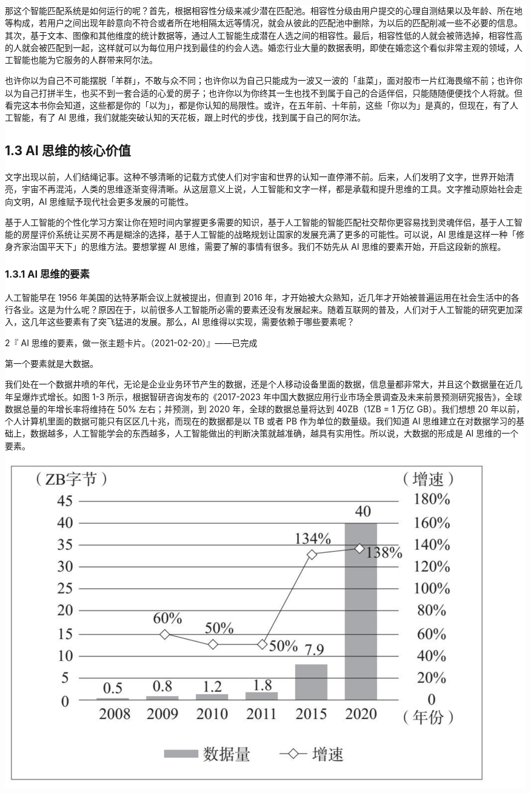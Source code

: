 那这个智能匹配系统是如何运行的呢？首先，根据相容性分级来减少潜在匹配池。相容性分级由用户提交的心理自测结果以及年龄、所在地等构成，若用户之间出现年龄意向不符合或者所在地相隔太远等情况，就会从彼此的匹配池中删除，为以后的匹配削减一些不必要的信息。其次，基于文本、图像和其他维度的统计数据等，通过人工智能生成潜在人选之间的相容性。最后，相容性低的人就会被筛选掉，相容性高的人就会被匹配到一起，这样就可以为每位用户找到最佳的约会人选。婚恋行业大量的数据表明，即使在婚恋这个看似非常主观的领域，人工智能也能为它服务的人群带来阿尔法。

也许你以为自己不可能摆脱「羊群」，不敢与众不同；也许你以为自己只能成为一波又一波的「韭菜」，面对股市一片红海畏缩不前；也许你以为自己打拼半生，也买不到一套合适的心爱的房子；也许你以为你终其一生也找不到属于自己的合适伴侣，只能随随便便找个人将就。但看完这本书你会知道，这些都是你的「以为」，都是你认知的局限性。或许，在五年前、十年前，这些「你以为」是真的，但现在，有了人工智能，有了 AI 思维，我们就能突破认知的天花板，跟上时代的步伐，找到属于自己的阿尔法。

## 1.3 AI 思维的核心价值

文字出现以前，人们结绳记事。这种不够清晰的记载方式使人们对宇宙和世界的认知一直停滞不前。后来，人们发明了文字，世界开始清亮，宇宙不再混沌，人类的思维逐渐变得清晰。从这层意义上说，人工智能和文字一样，都是承载和提升思维的工具。文字推动原始社会走向文明，AI 思维赋予现代社会更多发展的可能性。

基于人工智能的个性化学习方案让你在短时间内掌握更多需要的知识，基于人工智能的智能匹配社交帮你更容易找到灵魂伴侣，基于人工智能的房屋评价系统让买房不再是糊涂的选择，基于人工智能的战略规划让国家的发展充满了更多的可能性。可以说，AI 思维是这样一种「修身齐家治国平天下」的思维方法。要想掌握 AI 思维，需要了解的事情有很多。我们不妨先从 AI 思维的要素开始，开启这段新的旅程。

### 1.3.1 AI 思维的要素

人工智能早在 1956 年美国的达特茅斯会议上就被提出，但直到 2016 年，才开始被大众熟知，近几年才开始被普遍运用在社会生活中的各行各业。这是为什么呢？原因在于，以前很多人工智能所必需的要素还没有发展起来。随着互联网的普及，人们对于人工智能的研究更加深入，这几年这些要素有了突飞猛进的发展。那么，AI 思维得以实现，需要依赖于哪些要素呢？

2『 AI 思维的要素，做一张主题卡片。（2021-02-20）』——已完成

第一个要素就是大数据。

我们处在一个数据井喷的年代，无论是企业业务环节产生的数据，还是个人移动设备里面的数据，信息量都非常大，并且这个数据量在近几年呈爆炸式增长。如图 1-3 所示，根据智研咨询发布的《2017-2023 年中国大数据应用行业市场全景调查及未来前景预测研究报告》，全球数据总量的年增长率将维持在 50% 左右；并预测，到 2020 年，全球的数据总量将达到 40ZB（1ZB = 1 万亿 GB）。我们想想 20 年以前，个人计算机里面的数据可能只有区区几十兆，而现在的数据都是以 TB 或者 PB 作为单位的数量级。我们知道 AI 思维建立在对数据学习的基础上，数据越多，人工智能学会的东西越多，人工智能做出的判断决策就越准确，越具有实用性。所以说，大数据的形成是 AI 思维的一个要素。

![](./res/2021003.png)

